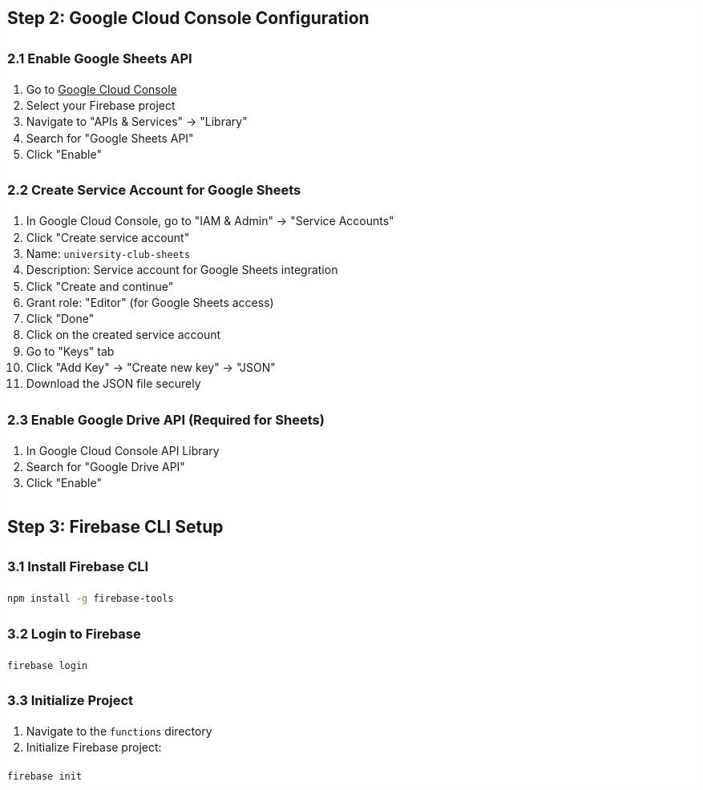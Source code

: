 ## Step 2: Google Cloud Console Configuration

### 2.1 Enable Google Sheets API

1. Go to [Google Cloud Console](https://console.cloud.google.com/)
2. Select your Firebase project
3. Navigate to "APIs & Services" → "Library"
4. Search for "Google Sheets API"
5. Click "Enable"

### 2.2 Create Service Account for Google Sheets

1. In Google Cloud Console, go to "IAM & Admin" → "Service Accounts"
2. Click "Create service account"
3. Name: `university-club-sheets`
4. Description: Service account for Google Sheets integration
5. Click "Create and continue"
6. Grant role: "Editor" (for Google Sheets access)
7. Click "Done"
8. Click on the created service account
9. Go to "Keys" tab
10. Click "Add Key" → "Create new key" → "JSON"
11. Download the JSON file securely

### 2.3 Enable Google Drive API (Required for Sheets)

1. In Google Cloud Console API Library
2. Search for "Google Drive API"
3. Click "Enable"

## Step 3: Firebase CLI Setup

### 3.1 Install Firebase CLI

```bash
npm install -g firebase-tools
```

### 3.2 Login to Firebase

```bash
firebase login
```

### 3.3 Initialize Project

1. Navigate to the `functions` directory
2. Initialize Firebase project:

```bash
firebase init
```
